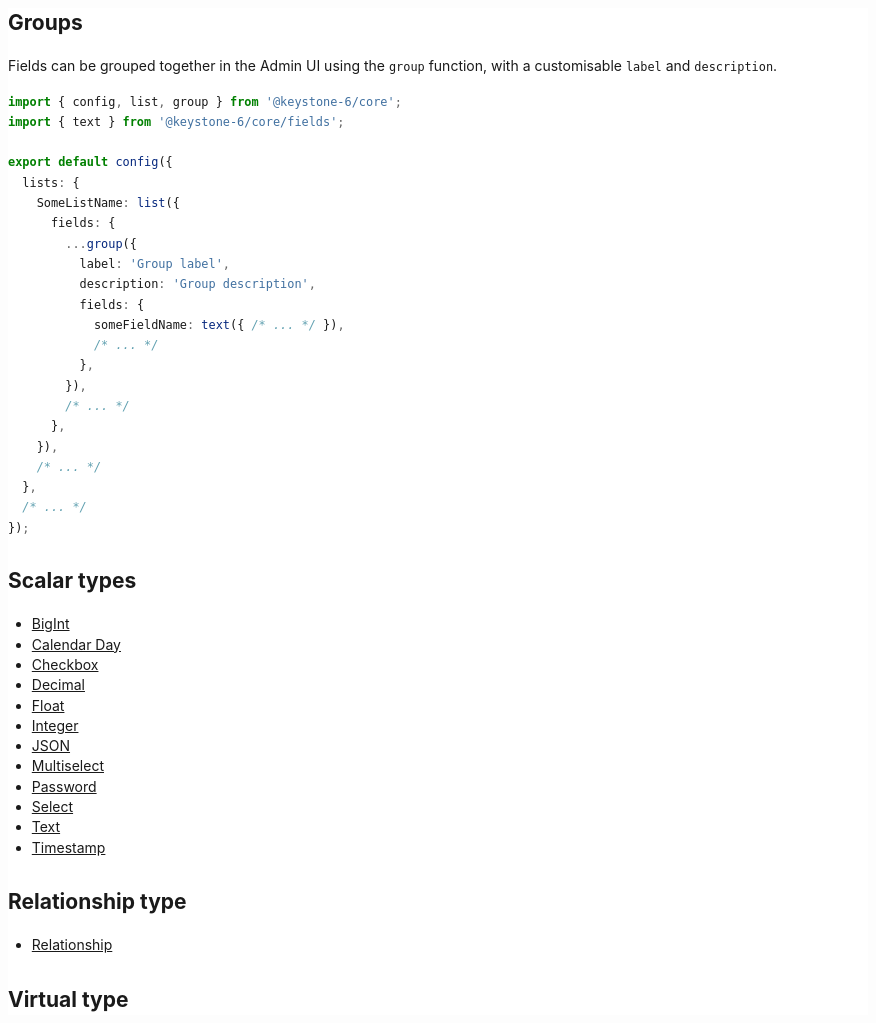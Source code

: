 ## Groups

Fields can be grouped together in the Admin UI using the `group` function, with a customisable `label` and `description`.

```typescript
import { config, list, group } from '@keystone-6/core';
import { text } from '@keystone-6/core/fields';

export default config({
  lists: {
    SomeListName: list({
      fields: {
        ...group({
          label: 'Group label',
          description: 'Group description',
          fields: {
            someFieldName: text({ /* ... */ }),
            /* ... */
          },
        }),
        /* ... */
      },
    }),
    /* ... */
  },
  /* ... */
});
```

## Scalar types

- [BigInt](./bigint)
- [Calendar Day](./calendarday)
- [Checkbox](./checkbox)
- [Decimal](./decimal)
- [Float](./float)
- [Integer](./integer)
- [JSON](./json)
- [Multiselect](./multiselect)
- [Password](./password)
- [Select](./select)
- [Text](./text)
- [Timestamp](./timestamp)

## Relationship type

- [Relationship](./relationship)

## Virtual type
